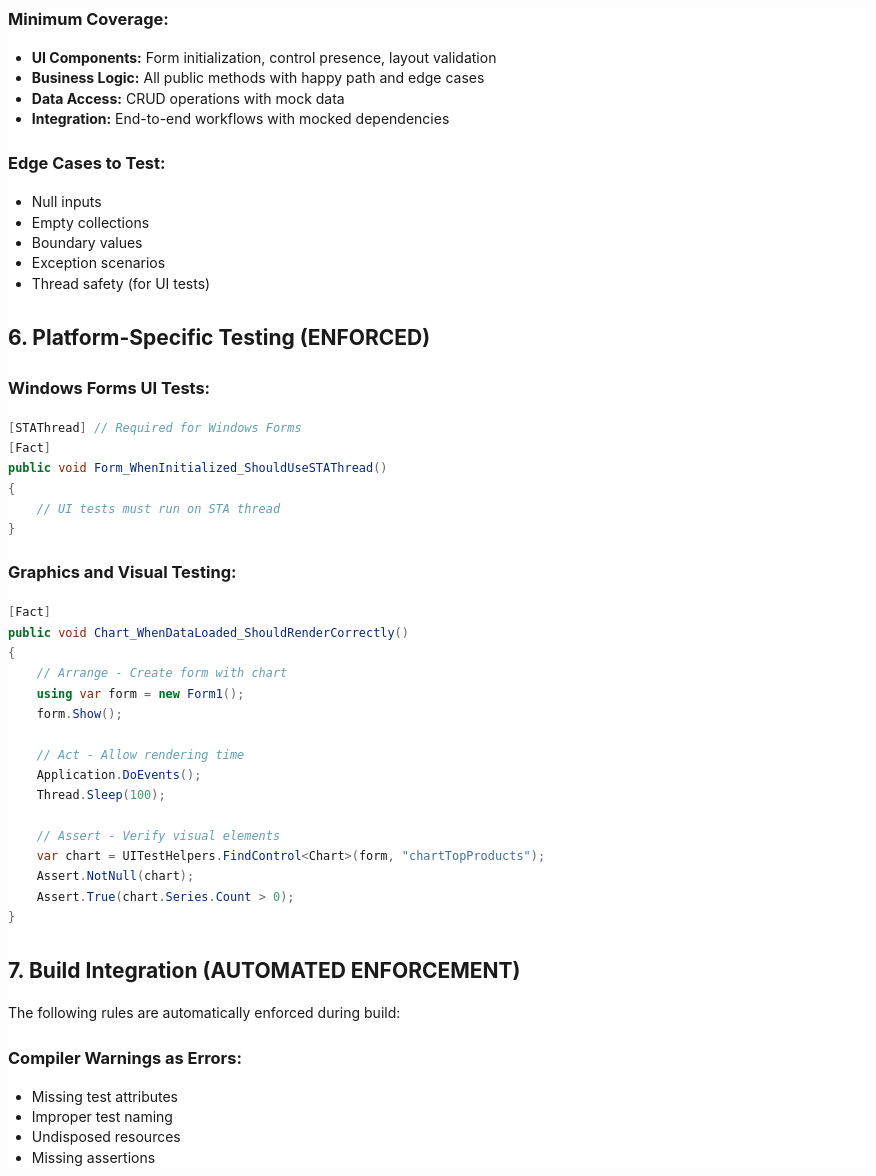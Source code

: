 ### Minimum Coverage:
- **UI Components:** Form initialization, control presence, layout validation
- **Business Logic:** All public methods with happy path and edge cases
- **Data Access:** CRUD operations with mock data
- **Integration:** End-to-end workflows with mocked dependencies

### Edge Cases to Test:
- Null inputs
- Empty collections
- Boundary values
- Exception scenarios
- Thread safety (for UI tests)

## 6. Platform-Specific Testing (ENFORCED)

### Windows Forms UI Tests:
```csharp
[STAThread] // Required for Windows Forms
[Fact]
public void Form_WhenInitialized_ShouldUseSTAThread()
{
    // UI tests must run on STA thread
}
```

### Graphics and Visual Testing:
```csharp
[Fact]
public void Chart_WhenDataLoaded_ShouldRenderCorrectly()
{
    // Arrange - Create form with chart
    using var form = new Form1();
    form.Show();

    // Act - Allow rendering time
    Application.DoEvents();
    Thread.Sleep(100);

    // Assert - Verify visual elements
    var chart = UITestHelpers.FindControl<Chart>(form, "chartTopProducts");
    Assert.NotNull(chart);
    Assert.True(chart.Series.Count > 0);
}
```

## 7. Build Integration (AUTOMATED ENFORCEMENT)

The following rules are automatically enforced during build:

### Compiler Warnings as Errors:
- Missing test attributes
- Improper test naming
- Undisposed resources
- Missing assertions
